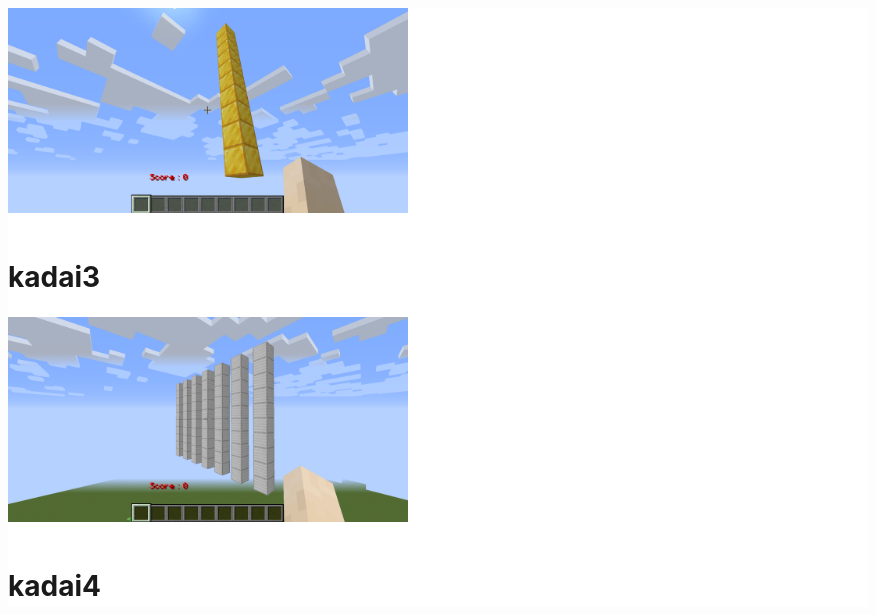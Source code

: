 [<img src="./images/kadai2.png" width="400">](./images/kadai2.png) 
# kadai3
[<img src="./images/kadai3.png" width="400">](./images/kadai3.png) 
# kadai4